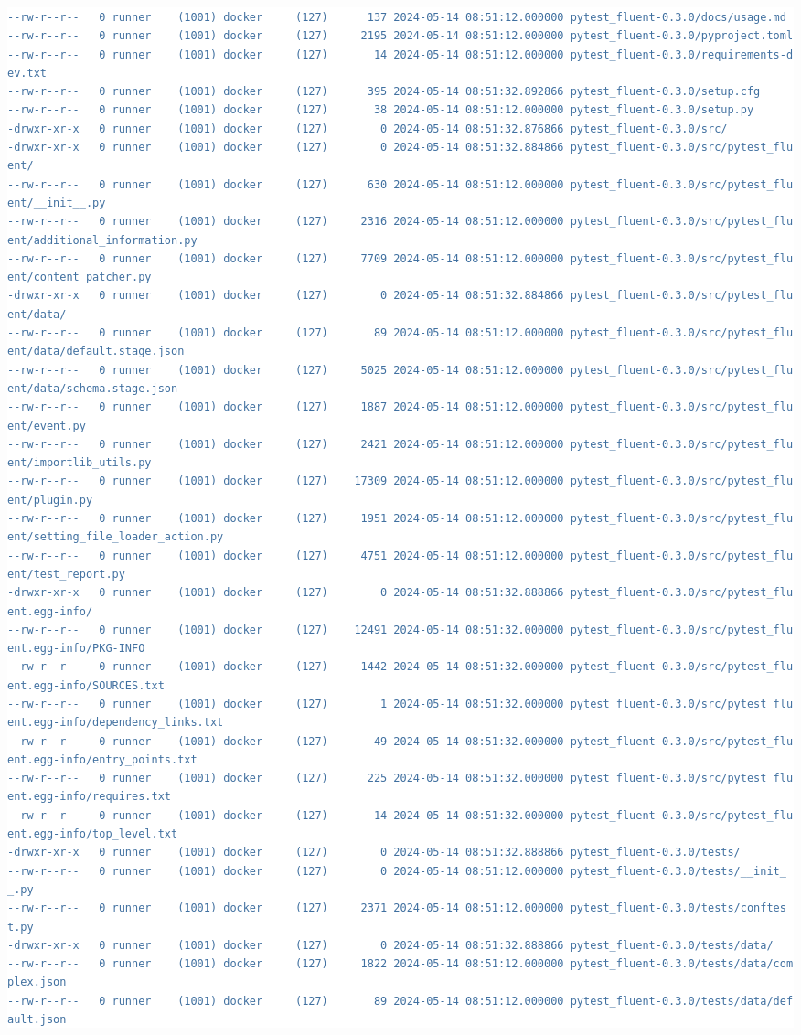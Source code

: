```diff
--rw-r--r--   0 runner    (1001) docker     (127)      137 2024-05-14 08:51:12.000000 pytest_fluent-0.3.0/docs/usage.md
--rw-r--r--   0 runner    (1001) docker     (127)     2195 2024-05-14 08:51:12.000000 pytest_fluent-0.3.0/pyproject.toml
--rw-r--r--   0 runner    (1001) docker     (127)       14 2024-05-14 08:51:12.000000 pytest_fluent-0.3.0/requirements-dev.txt
--rw-r--r--   0 runner    (1001) docker     (127)      395 2024-05-14 08:51:32.892866 pytest_fluent-0.3.0/setup.cfg
--rw-r--r--   0 runner    (1001) docker     (127)       38 2024-05-14 08:51:12.000000 pytest_fluent-0.3.0/setup.py
-drwxr-xr-x   0 runner    (1001) docker     (127)        0 2024-05-14 08:51:32.876866 pytest_fluent-0.3.0/src/
-drwxr-xr-x   0 runner    (1001) docker     (127)        0 2024-05-14 08:51:32.884866 pytest_fluent-0.3.0/src/pytest_fluent/
--rw-r--r--   0 runner    (1001) docker     (127)      630 2024-05-14 08:51:12.000000 pytest_fluent-0.3.0/src/pytest_fluent/__init__.py
--rw-r--r--   0 runner    (1001) docker     (127)     2316 2024-05-14 08:51:12.000000 pytest_fluent-0.3.0/src/pytest_fluent/additional_information.py
--rw-r--r--   0 runner    (1001) docker     (127)     7709 2024-05-14 08:51:12.000000 pytest_fluent-0.3.0/src/pytest_fluent/content_patcher.py
-drwxr-xr-x   0 runner    (1001) docker     (127)        0 2024-05-14 08:51:32.884866 pytest_fluent-0.3.0/src/pytest_fluent/data/
--rw-r--r--   0 runner    (1001) docker     (127)       89 2024-05-14 08:51:12.000000 pytest_fluent-0.3.0/src/pytest_fluent/data/default.stage.json
--rw-r--r--   0 runner    (1001) docker     (127)     5025 2024-05-14 08:51:12.000000 pytest_fluent-0.3.0/src/pytest_fluent/data/schema.stage.json
--rw-r--r--   0 runner    (1001) docker     (127)     1887 2024-05-14 08:51:12.000000 pytest_fluent-0.3.0/src/pytest_fluent/event.py
--rw-r--r--   0 runner    (1001) docker     (127)     2421 2024-05-14 08:51:12.000000 pytest_fluent-0.3.0/src/pytest_fluent/importlib_utils.py
--rw-r--r--   0 runner    (1001) docker     (127)    17309 2024-05-14 08:51:12.000000 pytest_fluent-0.3.0/src/pytest_fluent/plugin.py
--rw-r--r--   0 runner    (1001) docker     (127)     1951 2024-05-14 08:51:12.000000 pytest_fluent-0.3.0/src/pytest_fluent/setting_file_loader_action.py
--rw-r--r--   0 runner    (1001) docker     (127)     4751 2024-05-14 08:51:12.000000 pytest_fluent-0.3.0/src/pytest_fluent/test_report.py
-drwxr-xr-x   0 runner    (1001) docker     (127)        0 2024-05-14 08:51:32.888866 pytest_fluent-0.3.0/src/pytest_fluent.egg-info/
--rw-r--r--   0 runner    (1001) docker     (127)    12491 2024-05-14 08:51:32.000000 pytest_fluent-0.3.0/src/pytest_fluent.egg-info/PKG-INFO
--rw-r--r--   0 runner    (1001) docker     (127)     1442 2024-05-14 08:51:32.000000 pytest_fluent-0.3.0/src/pytest_fluent.egg-info/SOURCES.txt
--rw-r--r--   0 runner    (1001) docker     (127)        1 2024-05-14 08:51:32.000000 pytest_fluent-0.3.0/src/pytest_fluent.egg-info/dependency_links.txt
--rw-r--r--   0 runner    (1001) docker     (127)       49 2024-05-14 08:51:32.000000 pytest_fluent-0.3.0/src/pytest_fluent.egg-info/entry_points.txt
--rw-r--r--   0 runner    (1001) docker     (127)      225 2024-05-14 08:51:32.000000 pytest_fluent-0.3.0/src/pytest_fluent.egg-info/requires.txt
--rw-r--r--   0 runner    (1001) docker     (127)       14 2024-05-14 08:51:32.000000 pytest_fluent-0.3.0/src/pytest_fluent.egg-info/top_level.txt
-drwxr-xr-x   0 runner    (1001) docker     (127)        0 2024-05-14 08:51:32.888866 pytest_fluent-0.3.0/tests/
--rw-r--r--   0 runner    (1001) docker     (127)        0 2024-05-14 08:51:12.000000 pytest_fluent-0.3.0/tests/__init__.py
--rw-r--r--   0 runner    (1001) docker     (127)     2371 2024-05-14 08:51:12.000000 pytest_fluent-0.3.0/tests/conftest.py
-drwxr-xr-x   0 runner    (1001) docker     (127)        0 2024-05-14 08:51:32.888866 pytest_fluent-0.3.0/tests/data/
--rw-r--r--   0 runner    (1001) docker     (127)     1822 2024-05-14 08:51:12.000000 pytest_fluent-0.3.0/tests/data/complex.json
--rw-r--r--   0 runner    (1001) docker     (127)       89 2024-05-14 08:51:12.000000 pytest_fluent-0.3.0/tests/data/default.json
```